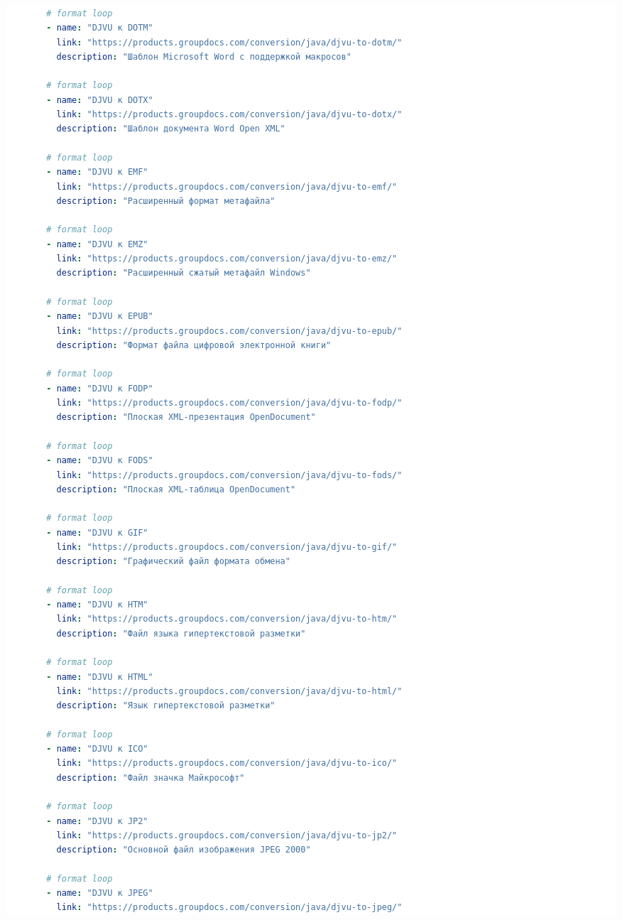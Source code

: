 ```yaml
        # format loop
        - name: "DJVU к DOTM"
          link: "https://products.groupdocs.com/conversion/java/djvu-to-dotm/"
          description: "Шаблон Microsoft Word с поддержкой макросов"

        # format loop
        - name: "DJVU к DOTX"
          link: "https://products.groupdocs.com/conversion/java/djvu-to-dotx/"
          description: "Шаблон документа Word Open XML"

        # format loop
        - name: "DJVU к EMF"
          link: "https://products.groupdocs.com/conversion/java/djvu-to-emf/"
          description: "Расширенный формат метафайла"

        # format loop
        - name: "DJVU к EMZ"
          link: "https://products.groupdocs.com/conversion/java/djvu-to-emz/"
          description: "Расширенный сжатый метафайл Windows"

        # format loop
        - name: "DJVU к EPUB"
          link: "https://products.groupdocs.com/conversion/java/djvu-to-epub/"
          description: "Формат файла цифровой электронной книги"

        # format loop
        - name: "DJVU к FODP"
          link: "https://products.groupdocs.com/conversion/java/djvu-to-fodp/"
          description: "Плоская XML-презентация OpenDocument"

        # format loop
        - name: "DJVU к FODS"
          link: "https://products.groupdocs.com/conversion/java/djvu-to-fods/"
          description: "Плоская XML-таблица OpenDocument"

        # format loop
        - name: "DJVU к GIF"
          link: "https://products.groupdocs.com/conversion/java/djvu-to-gif/"
          description: "Графический файл формата обмена"

        # format loop
        - name: "DJVU к HTM"
          link: "https://products.groupdocs.com/conversion/java/djvu-to-htm/"
          description: "Файл языка гипертекстовой разметки"

        # format loop
        - name: "DJVU к HTML"
          link: "https://products.groupdocs.com/conversion/java/djvu-to-html/"
          description: "Язык гипертекстовой разметки"

        # format loop
        - name: "DJVU к ICO"
          link: "https://products.groupdocs.com/conversion/java/djvu-to-ico/"
          description: "Файл значка Майкрософт"

        # format loop
        - name: "DJVU к JP2"
          link: "https://products.groupdocs.com/conversion/java/djvu-to-jp2/"
          description: "Основной файл изображения JPEG 2000"

        # format loop
        - name: "DJVU к JPEG"
          link: "https://products.groupdocs.com/conversion/java/djvu-to-jpeg/"
```